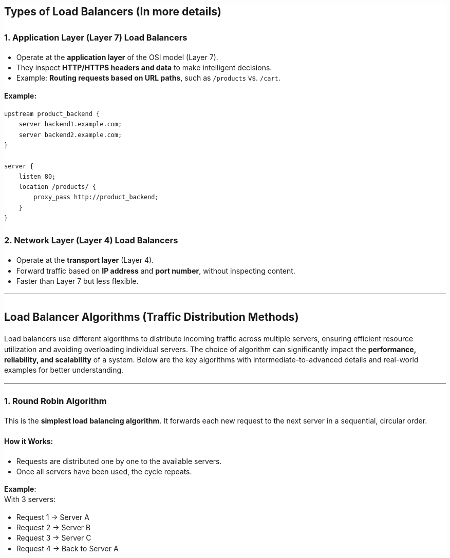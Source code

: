 
## **Types of Load Balancers (In more details)**

### 1. **Application Layer (Layer 7) Load Balancers**  
- Operate at the **application layer** of the OSI model (Layer 7).  
- They inspect **HTTP/HTTPS headers and data** to make intelligent decisions.  
- Example: **Routing requests based on URL paths**, such as `/products` vs. `/cart`.

**Example:**  
```nginx
upstream product_backend {
    server backend1.example.com;
    server backend2.example.com;
}

server {
    listen 80;
    location /products/ {
        proxy_pass http://product_backend;
    }
}
```

### 2. **Network Layer (Layer 4) Load Balancers**  
- Operate at the **transport layer** (Layer 4).  
- Forward traffic based on **IP address** and **port number**, without inspecting content.  
- Faster than Layer 7 but less flexible.

---

## **Load Balancer Algorithms (Traffic Distribution Methods)**

Load balancers use different algorithms to distribute incoming traffic across multiple servers, ensuring efficient resource utilization and avoiding overloading individual servers. The choice of algorithm can significantly impact the **performance, reliability, and scalability** of a system. Below are the key algorithms with intermediate-to-advanced details and real-world examples for better understanding.

---

### **1. Round Robin Algorithm**  
This is the **simplest load balancing algorithm**. It forwards each new request to the next server in a sequential, circular order. 

#### **How it Works**:
- Requests are distributed one by one to the available servers.
- Once all servers have been used, the cycle repeats.

**Example**:  
With 3 servers:  
- Request 1 → Server A  
- Request 2 → Server B  
- Request 3 → Server C  
- Request 4 → Back to Server A
